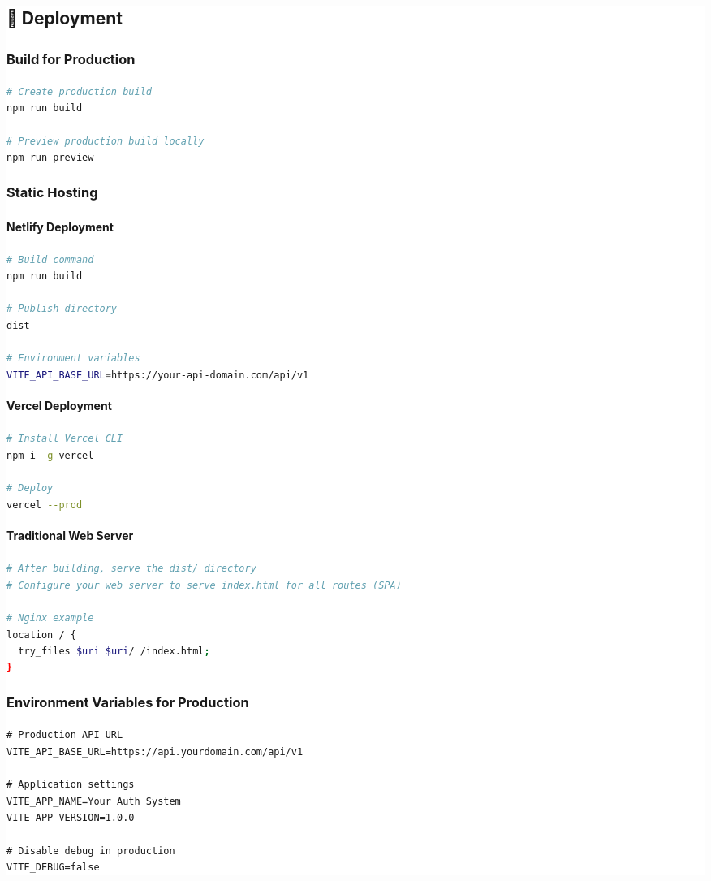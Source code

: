## 🚀 Deployment

### Build for Production

```bash
# Create production build
npm run build

# Preview production build locally
npm run preview
```

### Static Hosting

#### Netlify Deployment
```bash
# Build command
npm run build

# Publish directory
dist

# Environment variables
VITE_API_BASE_URL=https://your-api-domain.com/api/v1
```

#### Vercel Deployment
```bash
# Install Vercel CLI
npm i -g vercel

# Deploy
vercel --prod
```

#### Traditional Web Server
```bash
# After building, serve the dist/ directory
# Configure your web server to serve index.html for all routes (SPA)

# Nginx example
location / {
  try_files $uri $uri/ /index.html;
}
```

### Environment Variables for Production

```env
# Production API URL
VITE_API_BASE_URL=https://api.yourdomain.com/api/v1

# Application settings
VITE_APP_NAME=Your Auth System
VITE_APP_VERSION=1.0.0

# Disable debug in production
VITE_DEBUG=false
```
